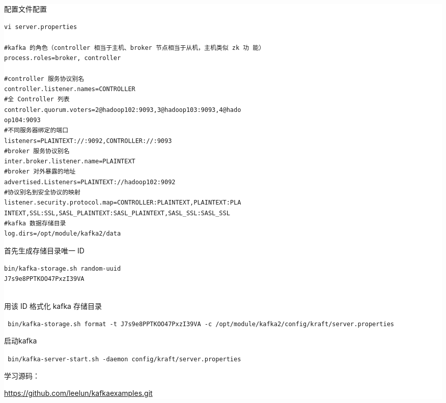 配置文件配置

```
vi server.properties

#kafka 的角色（controller 相当于主机、broker 节点相当于从机，主机类似 zk 功 能）
process.roles=broker, controller

#controller 服务协议别名
controller.listener.names=CONTROLLER
#全 Controller 列表
controller.quorum.voters=2@hadoop102:9093,3@hadoop103:9093,4@hado
op104:9093
#不同服务器绑定的端口
listeners=PLAINTEXT://:9092,CONTROLLER://:9093
#broker 服务协议别名
inter.broker.listener.name=PLAINTEXT
#broker 对外暴露的地址
advertised.Listeners=PLAINTEXT://hadoop102:9092
#协议别名到安全协议的映射
listener.security.protocol.map=CONTROLLER:PLAINTEXT,PLAINTEXT:PLA
INTEXT,SSL:SSL,SASL_PLAINTEXT:SASL_PLAINTEXT,SASL_SSL:SASL_SSL
#kafka 数据存储目录
log.dirs=/opt/module/kafka2/data
```

首先生成存储目录唯一 ID

```
bin/kafka-storage.sh random-uuid
J7s9e8PPTKOO47PxzI39VA


```

用该 ID 格式化 kafka 存储目录 

```
 bin/kafka-storage.sh format -t J7s9e8PPTKOO47PxzI39VA -c /opt/module/kafka2/config/kraft/server.properties
```

启动kafka

```
 bin/kafka-server-start.sh -daemon config/kraft/server.properties
```



学习源码：

https://github.com/leelun/kafkaexamples.git





 

 